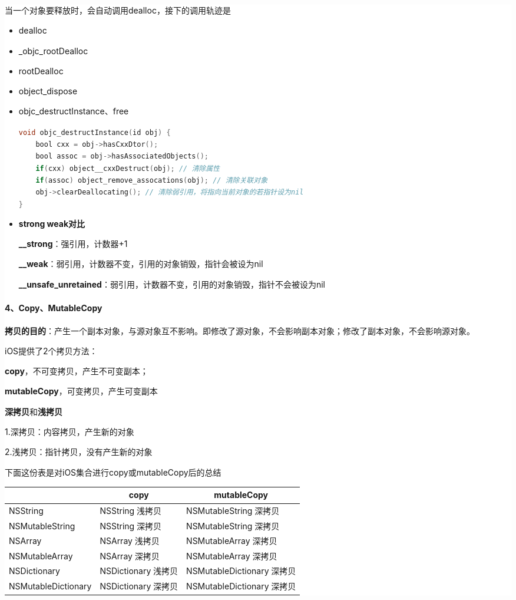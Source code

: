   当一个对象要释放时，会自动调用dealloc，接下的调用轨迹是
   - dealloc

   - _objc_rootDealloc

   - rootDealloc

   - object_dispose

   - objc_destructInstance、free

     ```objective-c
     void objc_destructInstance(id obj) {
         bool cxx = obj->hasCxxDtor();
         bool assoc = obj->hasAssociatedObjects();
         if(cxx) object__cxxDestruct(obj); // 清除属性
         if(assoc) object_remove_assocations(obj); // 清除关联对象
         obj->clearDeallocating(); // 清除弱引用，将指向当前对象的若指针设为nil
     }
     ```

- **strong weak对比**

  **__strong**：强引用，计数器+1

  **__weak**：弱引用，计数器不变，引用的对象销毁，指针会被设为nil

  **__unsafe_unretained**：弱引用，计数器不变，引用的对象销毁，指针不会被设为nil

#### 4、Copy、MutableCopy

**拷贝的目的**：产生一个副本对象，与源对象互不影响。即修改了源对象，不会影响副本对象；修改了副本对象，不会影响源对象。

iOS提供了2个拷贝方法：

**copy**，不可变拷贝，产生不可变副本；

**mutableCopy**，可变拷贝，产生可变副本

**深拷贝**和**浅拷贝**

 1.深拷贝：内容拷贝，产生新的对象

 2.浅拷贝：指针拷贝，没有产生新的对象

下面这份表是对iOS集合进行copy或mutableCopy后的总结

|                     | copy                  | mutableCopy                  |
| ------------------- | --------------------- | ---------------------------- |
| NSString            | NSString   浅拷贝     | NSMutableString   深拷贝     |
| NSMutableString     | NSString   深拷贝     | NSMutableString   深拷贝     |
| NSArray             | NSArray   浅拷贝      | NSMutableArray   深拷贝      |
| NSMutableArray      | NSArray   深拷贝      | NSMutableArray   深拷贝      |
| NSDictionary        | NSDictionary   浅拷贝 | NSMutableDictionary   深拷贝 |
| NSMutableDictionary | NSDictionary   深拷贝 | NSMutableDictionary   深拷贝 |
